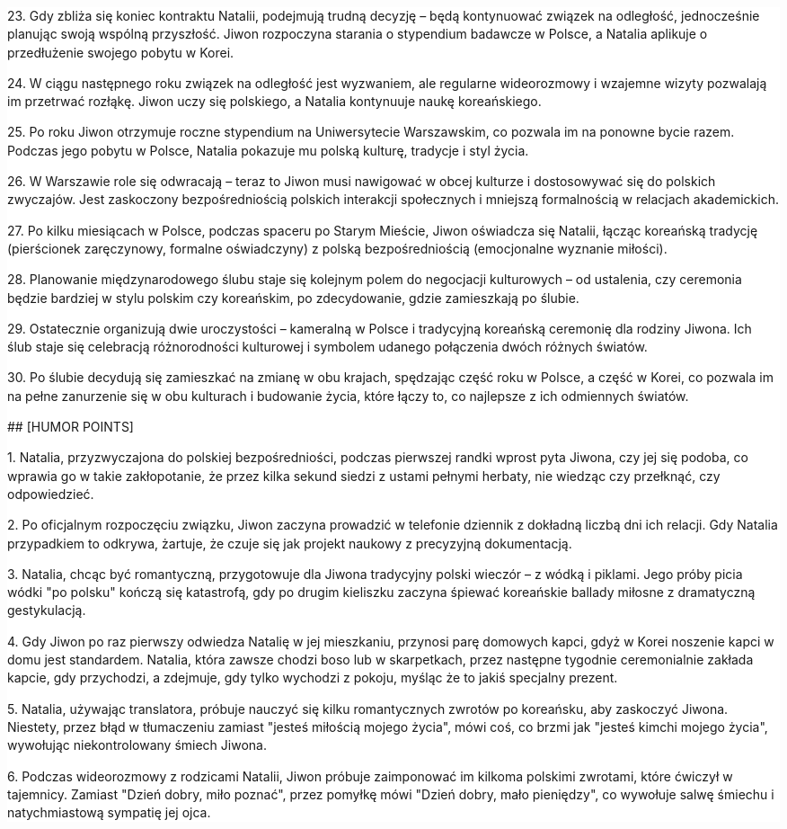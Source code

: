 23\. Gdy zbliża się koniec kontraktu Natalii, podejmują trudną decyzję – będą kontynuować związek na odległość, jednocześnie planując swoją wspólną przyszłość. Jiwon rozpoczyna starania o stypendium badawcze w Polsce, a Natalia aplikuje o przedłużenie swojego pobytu w Korei.

24\. W ciągu następnego roku związek na odległość jest wyzwaniem, ale regularne wideorozmowy i wzajemne wizyty pozwalają im przetrwać rozłąkę. Jiwon uczy się polskiego, a Natalia kontynuuje naukę koreańskiego.

25\. Po roku Jiwon otrzymuje roczne stypendium na Uniwersytecie Warszawskim, co pozwala im na ponowne bycie razem. Podczas jego pobytu w Polsce, Natalia pokazuje mu polską kulturę, tradycje i styl życia.

26\. W Warszawie role się odwracają – teraz to Jiwon musi nawigować w obcej kulturze i dostosowywać się do polskich zwyczajów. Jest zaskoczony bezpośredniością polskich interakcji społecznych i mniejszą formalnością w relacjach akademickich.

27\. Po kilku miesiącach w Polsce, podczas spaceru po Starym Mieście, Jiwon oświadcza się Natalii, łącząc koreańską tradycję (pierścionek zaręczynowy, formalne oświadczyny) z polską bezpośredniością (emocjonalne wyznanie miłości).

28\. Planowanie międzynarodowego ślubu staje się kolejnym polem do negocjacji kulturowych – od ustalenia, czy ceremonia będzie bardziej w stylu polskim czy koreańskim, po zdecydowanie, gdzie zamieszkają po ślubie.

29\. Ostatecznie organizują dwie uroczystości – kameralną w Polsce i tradycyjną koreańską ceremonię dla rodziny Jiwona. Ich ślub staje się celebracją różnorodności kulturowej i symbolem udanego połączenia dwóch różnych światów.

30\. Po ślubie decydują się zamieszkać na zmianę w obu krajach, spędzając część roku w Polsce, a część w Korei, co pozwala im na pełne zanurzenie się w obu kulturach i budowanie życia, które łączy to, co najlepsze z ich odmiennych światów.

\#\# \[HUMOR POINTS\]

1\. Natalia, przyzwyczajona do polskiej bezpośredniości, podczas pierwszej randki wprost pyta Jiwona, czy jej się podoba, co wprawia go w takie zakłopotanie, że przez kilka sekund siedzi z ustami pełnymi herbaty, nie wiedząc czy przełknąć, czy odpowiedzieć.

2\. Po oficjalnym rozpoczęciu związku, Jiwon zaczyna prowadzić w telefonie dziennik z dokładną liczbą dni ich relacji. Gdy Natalia przypadkiem to odkrywa, żartuje, że czuje się jak projekt naukowy z precyzyjną dokumentacją.

3\. Natalia, chcąc być romantyczną, przygotowuje dla Jiwona tradycyjny polski wieczór – z wódką i piklami. Jego próby picia wódki "po polsku" kończą się katastrofą, gdy po drugim kieliszku zaczyna śpiewać koreańskie ballady miłosne z dramatyczną gestykulacją.

4\. Gdy Jiwon po raz pierwszy odwiedza Natalię w jej mieszkaniu, przynosi parę domowych kapci, gdyż w Korei noszenie kapci w domu jest standardem. Natalia, która zawsze chodzi boso lub w skarpetkach, przez następne tygodnie ceremonialnie zakłada kapcie, gdy przychodzi, a zdejmuje, gdy tylko wychodzi z pokoju, myśląc że to jakiś specjalny prezent.

5\. Natalia, używając translatora, próbuje nauczyć się kilku romantycznych zwrotów po koreańsku, aby zaskoczyć Jiwona. Niestety, przez błąd w tłumaczeniu zamiast "jesteś miłością mojego życia", mówi coś, co brzmi jak "jesteś kimchi mojego życia", wywołując niekontrolowany śmiech Jiwona.

6\. Podczas wideorozmowy z rodzicami Natalii, Jiwon próbuje zaimponować im kilkoma polskimi zwrotami, które ćwiczył w tajemnicy. Zamiast "Dzień dobry, miło poznać", przez pomyłkę mówi "Dzień dobry, mało pieniędzy", co wywołuje salwę śmiechu i natychmiastową sympatię jej ojca.
